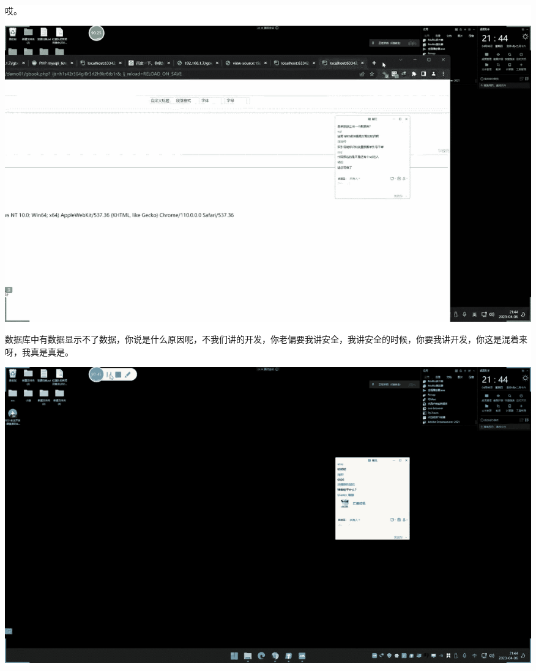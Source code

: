 哎。

![](img/5c22f2a66639ef69bfe4f8581ae405cf_312.png)

数据库中有数据显示不了数据，你说是什么原因呢，不我们讲的开发，你老偏要我讲安全，我讲安全的时候，你要我讲开发，你这是混着来呀，我真是真是。



![](img/5c22f2a66639ef69bfe4f8581ae405cf_314.png)